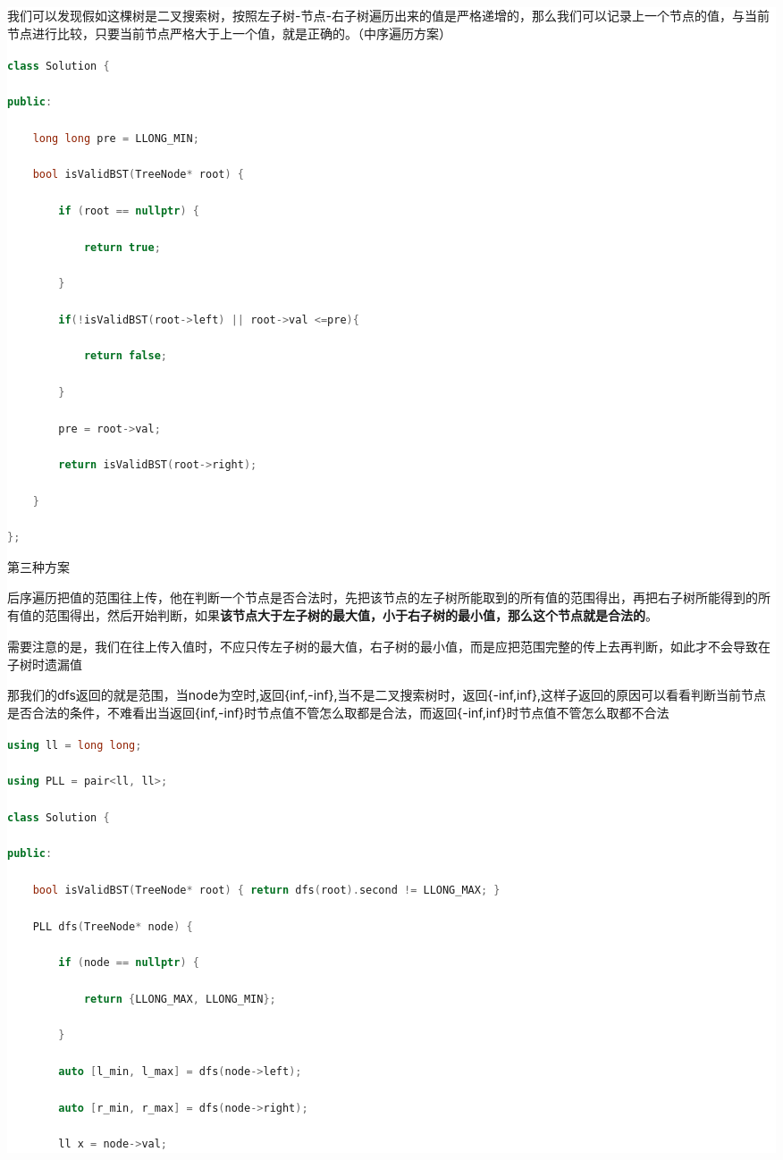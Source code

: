我们可以发现假如这棵树是二叉搜索树，按照左子树-节点-右子树遍历出来的值是严格递增的，那么我们可以记录上一个节点的值，与当前节点进行比较，只要当前节点严格大于上一个值，就是正确的。（中序遍历方案）

```cpp
class Solution {

public:

    long long pre = LLONG_MIN;

    bool isValidBST(TreeNode* root) {

        if (root == nullptr) {

            return true;

        }

        if(!isValidBST(root->left) || root->val <=pre){

            return false;

        }

        pre = root->val;

        return isValidBST(root->right);

    }

};
```


第三种方案

后序遍历把值的范围往上传，他在判断一个节点是否合法时，先把该节点的左子树所能取到的所有值的范围得出，再把右子树所能得到的所有值的范围得出，然后开始判断，如果**该节点大于左子树的最大值，小于右子树的最小值，那么这个节点就是合法的**。

需要注意的是，我们在往上传入值时，不应只传左子树的最大值，右子树的最小值，而是应把范围完整的传上去再判断，如此才不会导致在子树时遗漏值

那我们的dfs返回的就是范围，当node为空时,返回{inf,-inf},当不是二叉搜索树时，返回{-inf,inf},这样子返回的原因可以看看判断当前节点是否合法的条件，不难看出当返回{inf,-inf}时节点值不管怎么取都是合法，而返回{-inf,inf}时节点值不管怎么取都不合法

```cpp
using ll = long long;

using PLL = pair<ll, ll>;

class Solution {

public:

    bool isValidBST(TreeNode* root) { return dfs(root).second != LLONG_MAX; }

    PLL dfs(TreeNode* node) {

        if (node == nullptr) {

            return {LLONG_MAX, LLONG_MIN};

        }

        auto [l_min, l_max] = dfs(node->left);

        auto [r_min, r_max] = dfs(node->right);

        ll x = node->val;
```